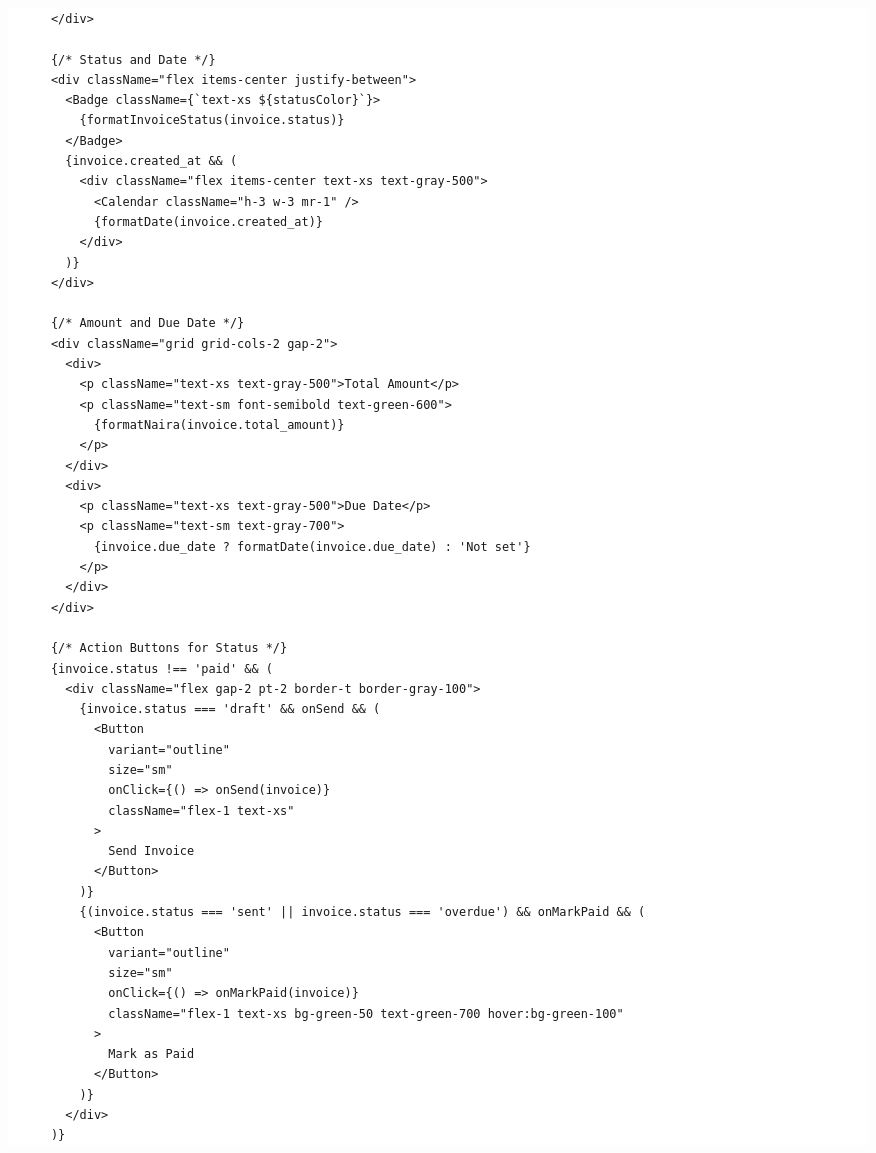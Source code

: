           </div>

          {/* Status and Date */}
          <div className="flex items-center justify-between">
            <Badge className={`text-xs ${statusColor}`}>
              {formatInvoiceStatus(invoice.status)}
            </Badge>
            {invoice.created_at && (
              <div className="flex items-center text-xs text-gray-500">
                <Calendar className="h-3 w-3 mr-1" />
                {formatDate(invoice.created_at)}
              </div>
            )}
          </div>

          {/* Amount and Due Date */}
          <div className="grid grid-cols-2 gap-2">
            <div>
              <p className="text-xs text-gray-500">Total Amount</p>
              <p className="text-sm font-semibold text-green-600">
                {formatNaira(invoice.total_amount)}
              </p>
            </div>
            <div>
              <p className="text-xs text-gray-500">Due Date</p>
              <p className="text-sm text-gray-700">
                {invoice.due_date ? formatDate(invoice.due_date) : 'Not set'}
              </p>
            </div>
          </div>

          {/* Action Buttons for Status */}
          {invoice.status !== 'paid' && (
            <div className="flex gap-2 pt-2 border-t border-gray-100">
              {invoice.status === 'draft' && onSend && (
                <Button
                  variant="outline"
                  size="sm"
                  onClick={() => onSend(invoice)}
                  className="flex-1 text-xs"
                >
                  Send Invoice
                </Button>
              )}
              {(invoice.status === 'sent' || invoice.status === 'overdue') && onMarkPaid && (
                <Button
                  variant="outline"
                  size="sm"
                  onClick={() => onMarkPaid(invoice)}
                  className="flex-1 text-xs bg-green-50 text-green-700 hover:bg-green-100"
                >
                  Mark as Paid
                </Button>
              )}
            </div>
          )}

